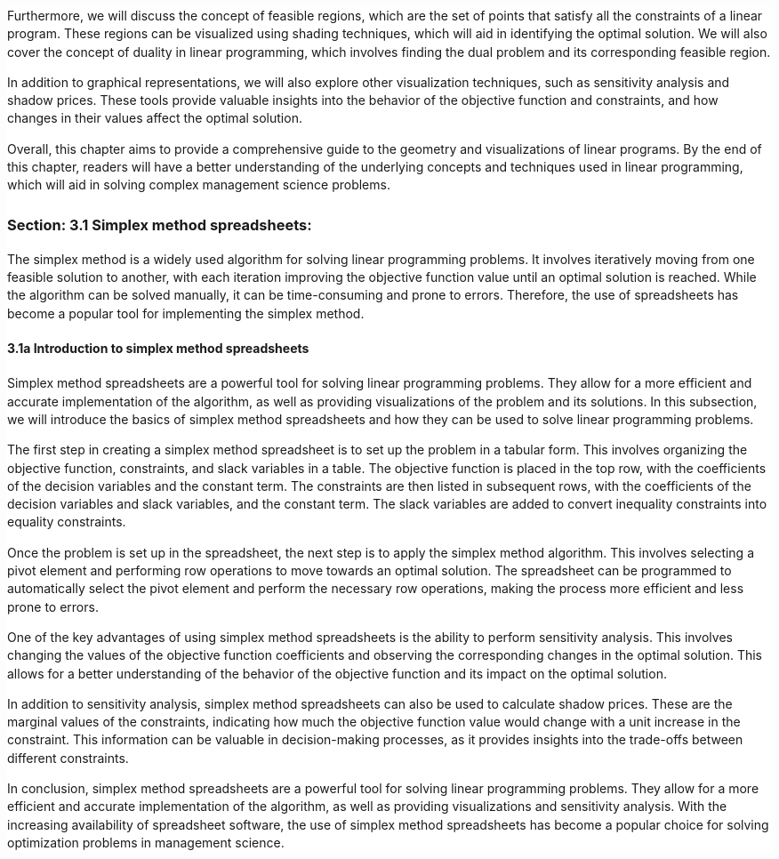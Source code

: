 Furthermore, we will discuss the concept of feasible regions, which are the set of points that satisfy all the constraints of a linear program. These regions can be visualized using shading techniques, which will aid in identifying the optimal solution. We will also cover the concept of duality in linear programming, which involves finding the dual problem and its corresponding feasible region.

In addition to graphical representations, we will also explore other visualization techniques, such as sensitivity analysis and shadow prices. These tools provide valuable insights into the behavior of the objective function and constraints, and how changes in their values affect the optimal solution.

Overall, this chapter aims to provide a comprehensive guide to the geometry and visualizations of linear programs. By the end of this chapter, readers will have a better understanding of the underlying concepts and techniques used in linear programming, which will aid in solving complex management science problems. 


### Section: 3.1 Simplex method spreadsheets:

The simplex method is a widely used algorithm for solving linear programming problems. It involves iteratively moving from one feasible solution to another, with each iteration improving the objective function value until an optimal solution is reached. While the algorithm can be solved manually, it can be time-consuming and prone to errors. Therefore, the use of spreadsheets has become a popular tool for implementing the simplex method.

#### 3.1a Introduction to simplex method spreadsheets

Simplex method spreadsheets are a powerful tool for solving linear programming problems. They allow for a more efficient and accurate implementation of the algorithm, as well as providing visualizations of the problem and its solutions. In this subsection, we will introduce the basics of simplex method spreadsheets and how they can be used to solve linear programming problems.

The first step in creating a simplex method spreadsheet is to set up the problem in a tabular form. This involves organizing the objective function, constraints, and slack variables in a table. The objective function is placed in the top row, with the coefficients of the decision variables and the constant term. The constraints are then listed in subsequent rows, with the coefficients of the decision variables and slack variables, and the constant term. The slack variables are added to convert inequality constraints into equality constraints.

Once the problem is set up in the spreadsheet, the next step is to apply the simplex method algorithm. This involves selecting a pivot element and performing row operations to move towards an optimal solution. The spreadsheet can be programmed to automatically select the pivot element and perform the necessary row operations, making the process more efficient and less prone to errors.

One of the key advantages of using simplex method spreadsheets is the ability to perform sensitivity analysis. This involves changing the values of the objective function coefficients and observing the corresponding changes in the optimal solution. This allows for a better understanding of the behavior of the objective function and its impact on the optimal solution.

In addition to sensitivity analysis, simplex method spreadsheets can also be used to calculate shadow prices. These are the marginal values of the constraints, indicating how much the objective function value would change with a unit increase in the constraint. This information can be valuable in decision-making processes, as it provides insights into the trade-offs between different constraints.

In conclusion, simplex method spreadsheets are a powerful tool for solving linear programming problems. They allow for a more efficient and accurate implementation of the algorithm, as well as providing visualizations and sensitivity analysis. With the increasing availability of spreadsheet software, the use of simplex method spreadsheets has become a popular choice for solving optimization problems in management science.
